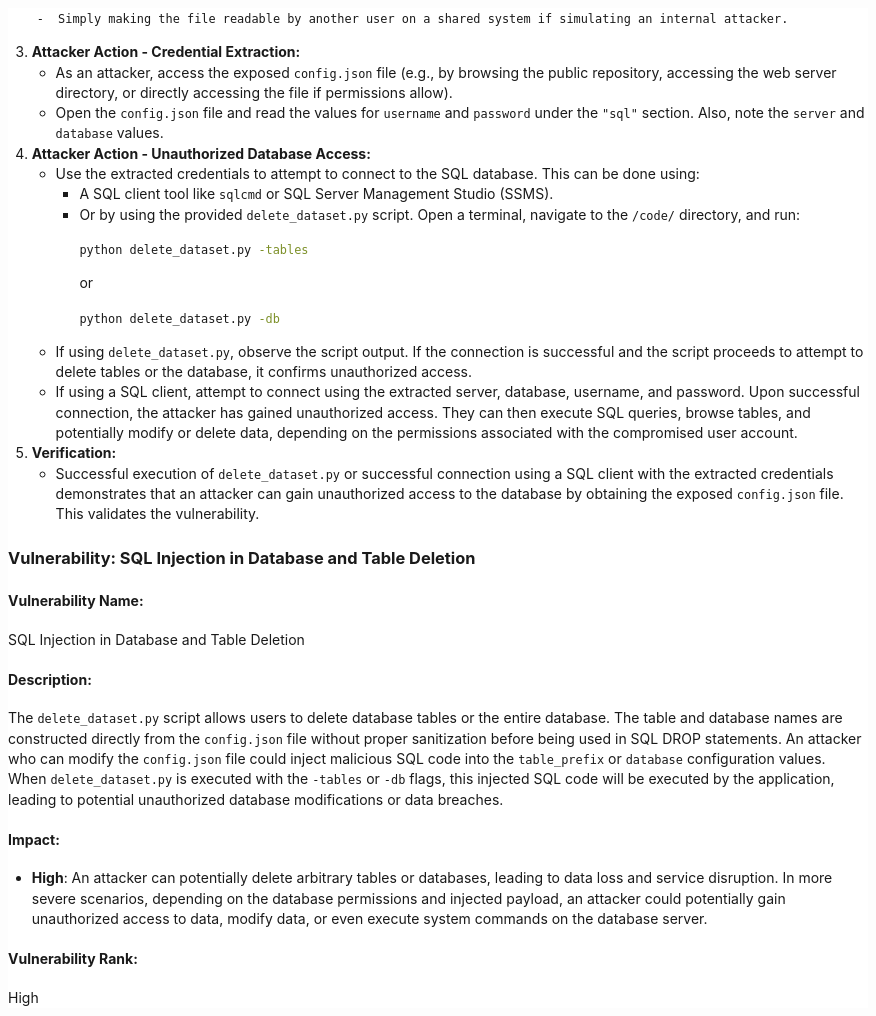         -  Simply making the file readable by another user on a shared system if simulating an internal attacker.
3. **Attacker Action - Credential Extraction:**
    - As an attacker, access the exposed `config.json` file (e.g., by browsing the public repository, accessing the web server directory, or directly accessing the file if permissions allow).
    - Open the `config.json` file and read the values for `username` and `password` under the `"sql"` section. Also, note the `server` and `database` values.
4. **Attacker Action - Unauthorized Database Access:**
    - Use the extracted credentials to attempt to connect to the SQL database. This can be done using:
        - A SQL client tool like `sqlcmd` or SQL Server Management Studio (SSMS).
        - Or by using the provided `delete_dataset.py` script. Open a terminal, navigate to the `/code/` directory, and run:
          ```bash
          python delete_dataset.py -tables
          ```
          or
          ```bash
          python delete_dataset.py -db
          ```
    - If using `delete_dataset.py`, observe the script output. If the connection is successful and the script proceeds to attempt to delete tables or the database, it confirms unauthorized access.
    - If using a SQL client, attempt to connect using the extracted server, database, username, and password. Upon successful connection, the attacker has gained unauthorized access. They can then execute SQL queries, browse tables, and potentially modify or delete data, depending on the permissions associated with the compromised user account.
5. **Verification:**
    - Successful execution of `delete_dataset.py` or successful connection using a SQL client with the extracted credentials demonstrates that an attacker can gain unauthorized access to the database by obtaining the exposed `config.json` file. This validates the vulnerability.

### Vulnerability: SQL Injection in Database and Table Deletion

#### Vulnerability Name:
SQL Injection in Database and Table Deletion

#### Description:
The `delete_dataset.py` script allows users to delete database tables or the entire database. The table and database names are constructed directly from the `config.json` file without proper sanitization before being used in SQL DROP statements. An attacker who can modify the `config.json` file could inject malicious SQL code into the `table_prefix` or `database` configuration values. When `delete_dataset.py` is executed with the `-tables` or `-db` flags, this injected SQL code will be executed by the application, leading to potential unauthorized database modifications or data breaches.

#### Impact:
- **High**: An attacker can potentially delete arbitrary tables or databases, leading to data loss and service disruption. In more severe scenarios, depending on the database permissions and injected payload, an attacker could potentially gain unauthorized access to data, modify data, or even execute system commands on the database server.

#### Vulnerability Rank:
High
